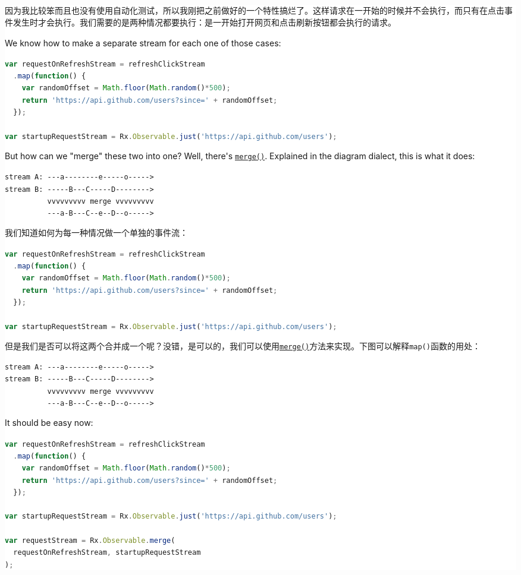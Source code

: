 因为我比较笨而且也没有使用自动化测试，所以我刚把之前做好的一个特性搞烂了。这样请求在一开始的时候并不会执行，而只有在点击事件发生时才会执行。我们需要的是两种情况都要执行：是一开始打开网页和点击刷新按钮都会执行的请求。

We know how to make a separate stream for each one of those cases:

```javascript
var requestOnRefreshStream = refreshClickStream
  .map(function() {
    var randomOffset = Math.floor(Math.random()*500);
    return 'https://api.github.com/users?since=' + randomOffset;
  });
  
var startupRequestStream = Rx.Observable.just('https://api.github.com/users');
```

But how can we "merge" these two into one? Well, there's [`merge()`](https://github.com/Reactive-Extensions/RxJS/blob/master/doc/api/core/observable.md#rxobservableprototypemergemaxconcurrent--other). Explained in the diagram dialect, this is what it does:

```
stream A: ---a--------e-----o----->
stream B: -----B---C-----D-------->
          vvvvvvvvv merge vvvvvvvvv
          ---a-B---C--e--D--o----->
```

我们知道如何为每一种情况做一个单独的事件流：

```javascript
var requestOnRefreshStream = refreshClickStream
  .map(function() {
    var randomOffset = Math.floor(Math.random()*500);
    return 'https://api.github.com/users?since=' + randomOffset;
  });
  
var startupRequestStream = Rx.Observable.just('https://api.github.com/users');
```

但是我们是否可以将这两个合并成一个呢？没错，是可以的，我们可以使用[`merge()`](https://github.com/Reactive-Extensions/RxJS/blob/master/doc/api/core/observable.md#rxobservableprototypemergemaxconcurrent--other)方法来实现。下图可以解释`map()`函数的用处：

```
stream A: ---a--------e-----o----->
stream B: -----B---C-----D-------->
          vvvvvvvvv merge vvvvvvvvv
          ---a-B---C--e--D--o----->
```

It should be easy now:

```javascript
var requestOnRefreshStream = refreshClickStream
  .map(function() {
    var randomOffset = Math.floor(Math.random()*500);
    return 'https://api.github.com/users?since=' + randomOffset;
  });
  
var startupRequestStream = Rx.Observable.just('https://api.github.com/users');

var requestStream = Rx.Observable.merge(
  requestOnRefreshStream, startupRequestStream
);
```
